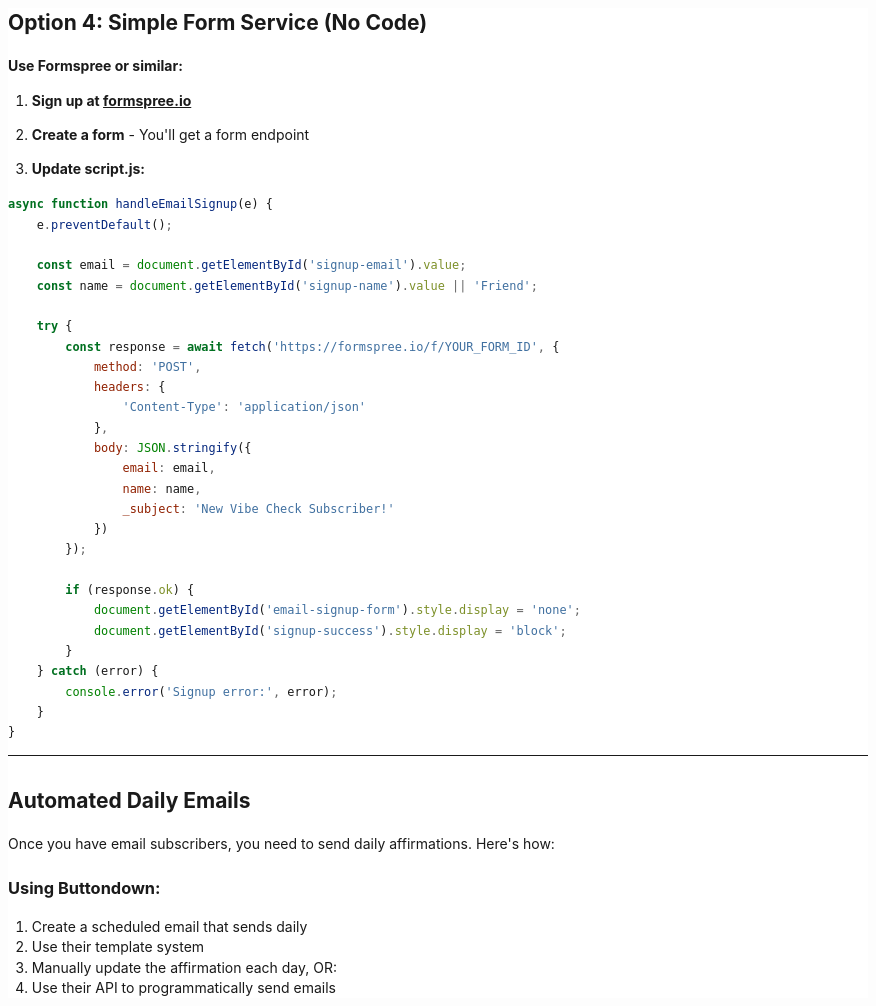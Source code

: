 
## Option 4: Simple Form Service (No Code)

**Use Formspree or similar:**

1. **Sign up at [formspree.io](https://formspree.io)**

2. **Create a form** - You'll get a form endpoint

3. **Update script.js:**

```javascript
async function handleEmailSignup(e) {
    e.preventDefault();
    
    const email = document.getElementById('signup-email').value;
    const name = document.getElementById('signup-name').value || 'Friend';
    
    try {
        const response = await fetch('https://formspree.io/f/YOUR_FORM_ID', {
            method: 'POST',
            headers: {
                'Content-Type': 'application/json'
            },
            body: JSON.stringify({
                email: email,
                name: name,
                _subject: 'New Vibe Check Subscriber!'
            })
        });
        
        if (response.ok) {
            document.getElementById('email-signup-form').style.display = 'none';
            document.getElementById('signup-success').style.display = 'block';
        }
    } catch (error) {
        console.error('Signup error:', error);
    }
}
```

---

## Automated Daily Emails

Once you have email subscribers, you need to send daily affirmations. Here's how:

### Using Buttondown:
1. Create a scheduled email that sends daily
2. Use their template system
3. Manually update the affirmation each day, OR:
4. Use their API to programmatically send emails
